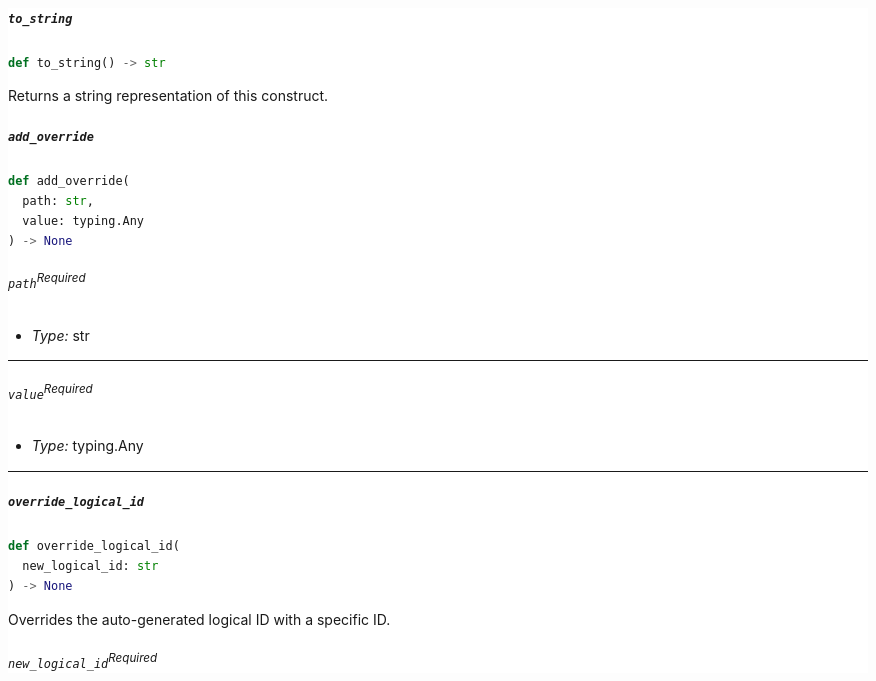 ##### `to_string` <a name="to_string" id="rhizo-co-terraform-provider-oci.dataOciMarketplacePublicationPackage.DataOciMarketplacePublicationPackage.toString"></a>

```python
def to_string() -> str
```

Returns a string representation of this construct.

##### `add_override` <a name="add_override" id="rhizo-co-terraform-provider-oci.dataOciMarketplacePublicationPackage.DataOciMarketplacePublicationPackage.addOverride"></a>

```python
def add_override(
  path: str,
  value: typing.Any
) -> None
```

###### `path`<sup>Required</sup> <a name="path" id="rhizo-co-terraform-provider-oci.dataOciMarketplacePublicationPackage.DataOciMarketplacePublicationPackage.addOverride.parameter.path"></a>

- *Type:* str

---

###### `value`<sup>Required</sup> <a name="value" id="rhizo-co-terraform-provider-oci.dataOciMarketplacePublicationPackage.DataOciMarketplacePublicationPackage.addOverride.parameter.value"></a>

- *Type:* typing.Any

---

##### `override_logical_id` <a name="override_logical_id" id="rhizo-co-terraform-provider-oci.dataOciMarketplacePublicationPackage.DataOciMarketplacePublicationPackage.overrideLogicalId"></a>

```python
def override_logical_id(
  new_logical_id: str
) -> None
```

Overrides the auto-generated logical ID with a specific ID.

###### `new_logical_id`<sup>Required</sup> <a name="new_logical_id" id="rhizo-co-terraform-provider-oci.dataOciMarketplacePublicationPackage.DataOciMarketplacePublicationPackage.overrideLogicalId.parameter.newLogicalId"></a>
